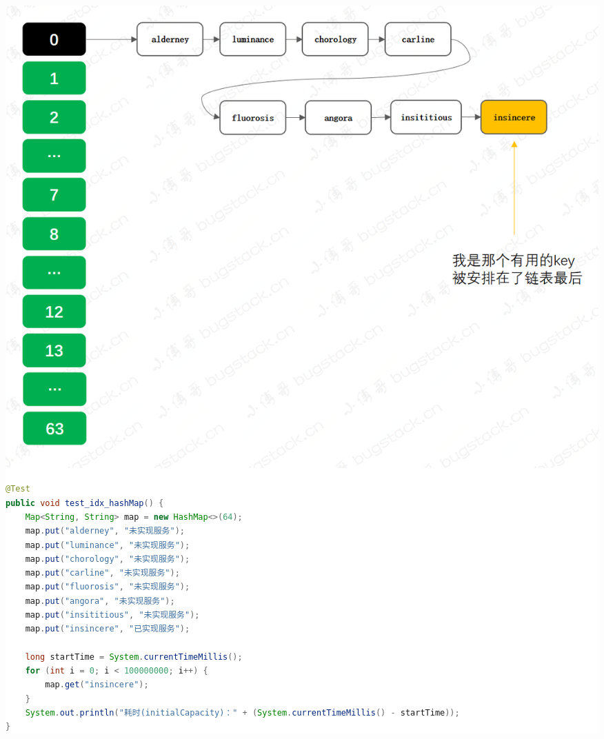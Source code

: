 ![](res\2021-09-15-还重构？就你那代码只能铲了重写！.md\a49eb642-2759-4e6c-b344-2d0299f63dec.jpg)

```java
@Test
public void test_idx_hashMap() {
    Map<String, String> map = new HashMap<>(64);
    map.put("alderney", "未实现服务");
    map.put("luminance", "未实现服务");
    map.put("chorology", "未实现服务");
    map.put("carline", "未实现服务");
    map.put("fluorosis", "未实现服务");
    map.put("angora", "未实现服务");
    map.put("insititious", "未实现服务");
    map.put("insincere", "已实现服务");
    
    long startTime = System.currentTimeMillis();
    for (int i = 0; i < 100000000; i++) {
        map.get("insincere");
    }
    System.out.println("耗时(initialCapacity)：" + (System.currentTimeMillis() - startTime));
}
```
